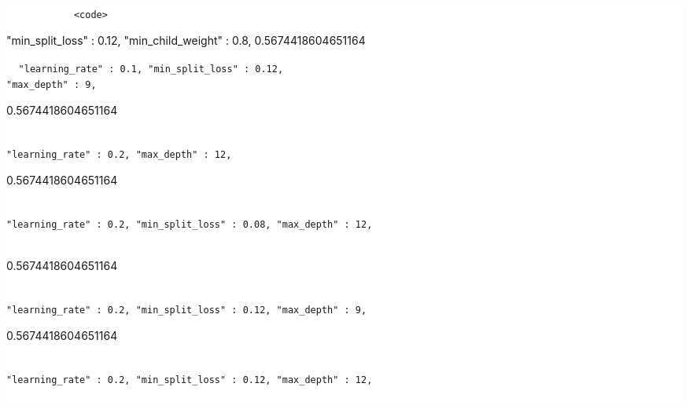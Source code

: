                 <code>
"min_split_loss"    : 0.12,
"min_child_weight"  : 0.8,
                </code>
            </pre>
        </td>
    </tr>
    <tr>
        <td style="text-align: center">0.5674418604651164</td>
        <td>
            <pre>
                <code>
"learning_rate"     : 0.1,
"min_split_loss"    : 0.12,
"max_depth"         : 9,
                </code>
            </pre>
        </td>
    </tr>
    <tr>
        <td style="text-align: center">0.5674418604651164</td>
        <td>
            <pre>
                <code>
"learning_rate"     : 0.2,
"max_depth"         : 12,
                </code>
            </pre>
        </td>
    </tr>
    <tr>
        <td style="text-align: center">0.5674418604651164</td>
        <td>
            <pre>
                <code>
"learning_rate"     : 0.2,
"min_split_loss"    : 0.08,
"max_depth"         : 12,
                </code>
            </pre>
        </td>
    </tr>
    <tr>
        <td style="text-align: center">0.5674418604651164</td>
        <td>
            <pre>
                <code>
"learning_rate"     : 0.2,
"min_split_loss"    : 0.12,
"max_depth"         : 9,
                </code>
            </pre>
        </td>
    </tr>
    <tr>
        <td style="text-align: center">0.5674418604651164</td>
        <td>
            <pre>
                <code>
"learning_rate"     : 0.2,
"min_split_loss"    : 0.12,
"max_depth"         : 12,
                </code>
            </pre>